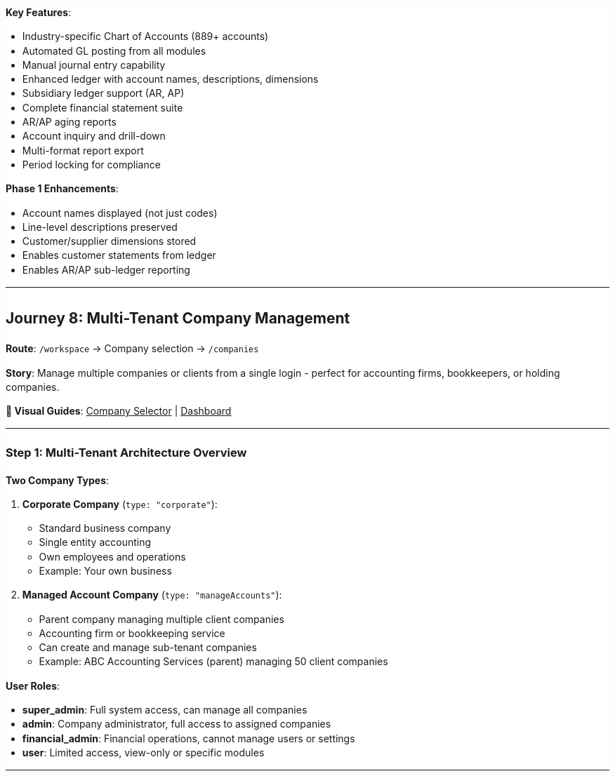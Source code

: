 **Key Features**:
- Industry-specific Chart of Accounts (889+ accounts)
- Automated GL posting from all modules
- Manual journal entry capability
- Enhanced ledger with account names, descriptions, dimensions
- Subsidiary ledger support (AR, AP)
- Complete financial statement suite
- AR/AP aging reports
- Account inquiry and drill-down
- Multi-format report export
- Period locking for compliance

**Phase 1 Enhancements**:
- Account names displayed (not just codes)
- Line-level descriptions preserved
- Customer/supplier dimensions stored
- Enables customer statements from ledger
- Enables AR/AP sub-ledger reporting

---

## Journey 8: Multi-Tenant Company Management

**Route**: `/workspace` → Company selection → `/companies`

**Story**: Manage multiple companies or clients from a single login - perfect for accounting firms, bookkeepers, or holding companies.

**📸 Visual Guides**: [Company Selector](/visual-guides/7-multi-tenant/29-company-selector.html) | [Dashboard](/visual-guides/7-multi-tenant/30-dashboard.html)

---

### Step 1: Multi-Tenant Architecture Overview

**Two Company Types**:

1. **Corporate Company** (`type: "corporate"`):
   - Standard business company
   - Single entity accounting
   - Own employees and operations
   - Example: Your own business

2. **Managed Account Company** (`type: "manageAccounts"`):
   - Parent company managing multiple client companies
   - Accounting firm or bookkeeping service
   - Can create and manage sub-tenant companies
   - Example: ABC Accounting Services (parent) managing 50 client companies

**User Roles**:
- **super_admin**: Full system access, can manage all companies
- **admin**: Company administrator, full access to assigned companies
- **financial_admin**: Financial operations, cannot manage users or settings
- **user**: Limited access, view-only or specific modules

---